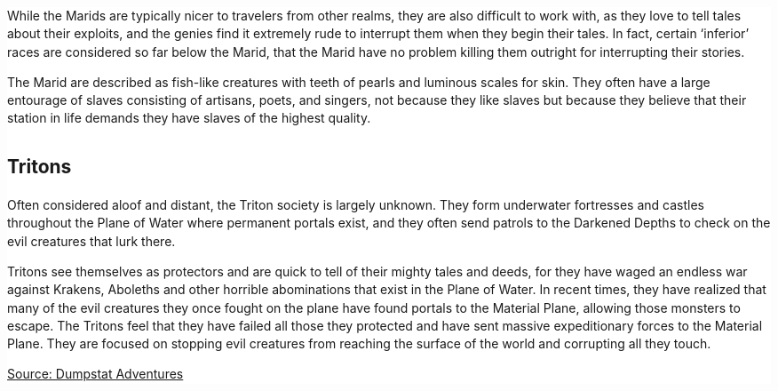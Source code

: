 While the Marids are typically nicer to travelers from other realms, they are also difficult to work with, as they love to tell tales about their exploits, and the genies find it extremely rude to interrupt them when they begin their tales. In fact, certain ‘inferior’ races are considered so far below the Marid, that the Marid have no problem killing them outright for interrupting their stories.

The Marid are described as fish-like creatures with teeth of pearls and luminous scales for skin. They often have a large entourage of slaves consisting of artisans, poets, and singers, not because they like slaves but because they believe that their station in life demands they have slaves of the highest quality.

## Tritons

Often considered aloof and distant, the Triton society is largely unknown. They form underwater fortresses and castles throughout the Plane of Water where permanent portals exist, and they often send patrols to the Darkened Depths to check on the evil creatures that lurk there.

Tritons see themselves as protectors and are quick to tell of their mighty tales and deeds, for they have waged an endless war against Krakens, Aboleths and other horrible abominations that exist in the Plane of Water. In recent times, they have realized that many of the evil creatures they once fought on the plane have found portals to the Material Plane, allowing those monsters to escape. The Tritons feel that they have failed all those they protected and have sent massive expeditionary forces to the Material Plane. They are focused on stopping evil creatures from reaching the surface of the world and corrupting all they touch.


[Source: Dumpstat Adventures](https://dumpstatadventures.com/the-gm-is-always-right/the-planes-plane-of-water)
